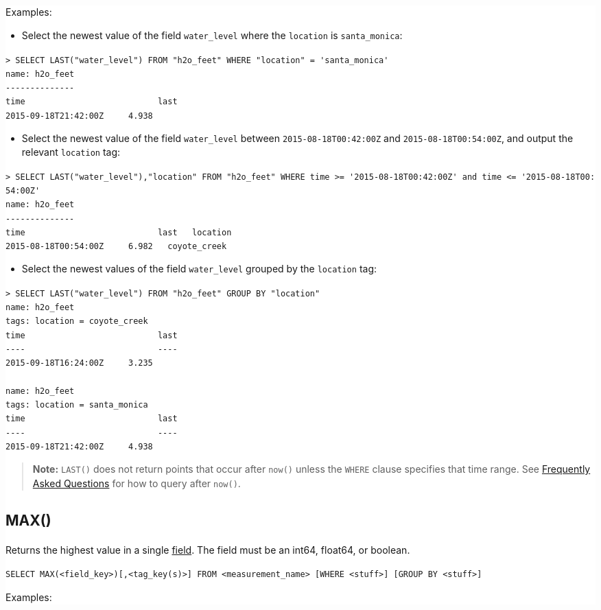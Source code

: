 Examples:

* Select the newest value of the field `water_level` where the `location` is `santa_monica`:

```
> SELECT LAST("water_level") FROM "h2o_feet" WHERE "location" = 'santa_monica'
name: h2o_feet
--------------
time			               last
2015-09-18T21:42:00Z	 4.938
```

* Select the newest value of the field `water_level` between
`2015-08-18T00:42:00Z` and `2015-08-18T00:54:00Z`, and output the relevant
`location` tag:

```
> SELECT LAST("water_level"),"location" FROM "h2o_feet" WHERE time >= '2015-08-18T00:42:00Z' and time <= '2015-08-18T00:54:00Z'
name: h2o_feet
--------------
time			               last	  location
2015-08-18T00:54:00Z	 6.982	 coyote_creek
```

* Select the newest values of the field `water_level` grouped by the `location` tag:

```
> SELECT LAST("water_level") FROM "h2o_feet" GROUP BY "location"
name: h2o_feet
tags: location = coyote_creek
time			               last
----			               ----
2015-09-18T16:24:00Z	 3.235

name: h2o_feet
tags: location = santa_monica
time			               last
----			               ----
2015-09-18T21:42:00Z	 4.938
```

> **Note:** `LAST()` does not return points that occur after `now()` unless the `WHERE` clause specifies that time range.
See [Frequently Asked Questions](/influxdb/v1.2/troubleshooting/frequently-asked-questions/#why-don-t-my-queries-return-timestamps-that-occur-after-now) for how to query after `now()`.

## MAX()
Returns the highest value in a single [field](/influxdb/v1.2/concepts/glossary/#field).
The field must be an int64, float64, or boolean.
```
SELECT MAX(<field_key>)[,<tag_key(s)>] FROM <measurement_name> [WHERE <stuff>] [GROUP BY <stuff>]
```

Examples:
